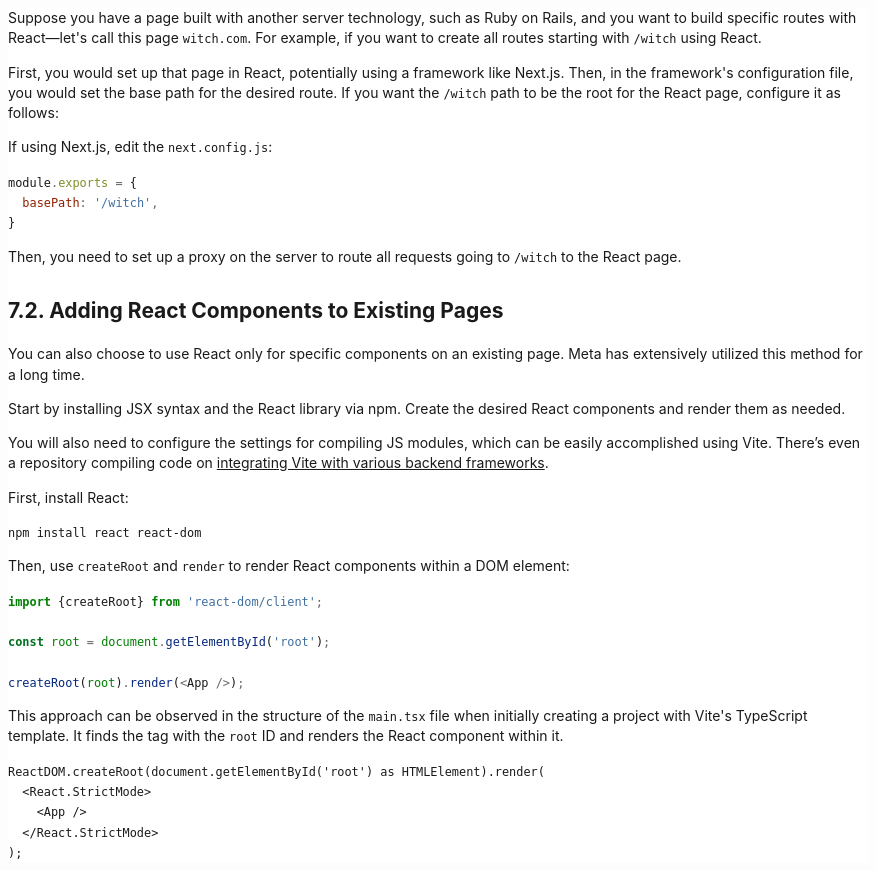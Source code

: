 Suppose you have a page built with another server technology, such as Ruby on Rails, and you want to build specific routes with React—let's call this page `witch.com`. For example, if you want to create all routes starting with `/witch` using React.

First, you would set up that page in React, potentially using a framework like Next.js. Then, in the framework's configuration file, you would set the base path for the desired route. If you want the `/witch` path to be the root for the React page, configure it as follows:

If using Next.js, edit the `next.config.js`:

```js
module.exports = {
  basePath: '/witch',
}
```

Then, you need to set up a proxy on the server to route all requests going to `/witch` to the React page.

## 7.2. Adding React Components to Existing Pages

You can also choose to use React only for specific components on an existing page. Meta has extensively utilized this method for a long time.

Start by installing JSX syntax and the React library via npm. Create the desired React components and render them as needed.

You will also need to configure the settings for compiling JS modules, which can be easily accomplished using Vite. There’s even a repository compiling code on [integrating Vite with various backend frameworks](https://github.com/vitejs/awesome-vite#integrations-with-backends).

First, install React:

```bash
npm install react react-dom
```

Then, use `createRoot` and `render` to render React components within a DOM element:

```js
import {createRoot} from 'react-dom/client';

const root = document.getElementById('root');

createRoot(root).render(<App />);
```

This approach can be observed in the structure of the `main.tsx` file when initially creating a project with Vite's TypeScript template. It finds the tag with the `root` ID and renders the React component within it.

```tsx
ReactDOM.createRoot(document.getElementById('root') as HTMLElement).render(
  <React.StrictMode>
    <App />
  </React.StrictMode>
);
```
